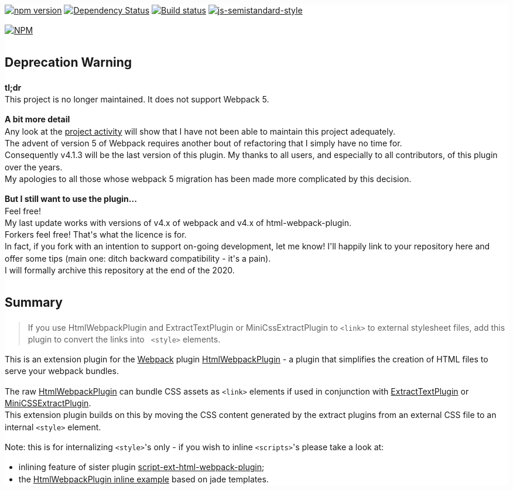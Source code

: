 [![npm version](https://badge.fury.io/js/style-ext-html-webpack-plugin.svg)](http://badge.fury.io/js/style-ext-html-webpack-plugin) [![Dependency Status](https://david-dm.org/numical/style-ext-html-webpack-plugin.svg)](https://david-dm.org/numical/style-ext-html-webpack-plugin) [![Build status](https://travis-ci.org/numical/style-ext-html-webpack-plugin.svg)](https://travis-ci.org/numical/style-ext-html-webpack-plugin) [![js-semistandard-style](https://img.shields.io/badge/code%20style-semistandard-brightgreen.svg?style=flat-square)](https://github.com/Flet/semistandard)

[![NPM](https://nodei.co/npm/style-ext-html-webpack-plugin.png?downloads=true&downloadRank=true&stars=true)](https://nodei.co/npm/style-ext-html-webpack-plugin/)

## Deprecation Warning

**tl;dr**  
This project is no longer maintained.  It does not support Webpack 5.  

**A bit more detail**  
Any look at the [project activity](https://github.com/numical/style-ext-html-webpack-plugin/pulse) will show that I have not been able to maintain this project adequately.  
The advent of version 5 of Webpack requires another bout of refactoring that I simply have no time for.  
Consequently v4.1.3 will be the last version of this plugin.
My thanks to all users, and especially to all contributors, of this plugin over the years.  
My apologies to all those whose webpack 5 migration has been made more complicated by this decision.

**But I still want to use the plugin...**  
Feel free!  
My last update works with versions of v4.x of webpack and v4.x of html-webpack-plugin.  
Forkers feel free!  That's what the licence is for.  
In fact, if you fork with an intention to support on-going development, let me know!
I'll happily link to your repository here and offer some tips (main one: ditch backward compatibility - it's a pain).  
I will formally archive this repository at the end of the 2020. 

## Summary
>
> If you use HtmlWebpackPlugin and ExtractTextPlugin or MiniCssExtractPlugin to `<link>` to external stylesheet files, add this plugin to convert the links into ` <style>` elements.

This is an extension plugin for the [Webpack](http://webpack.github.io) plugin [HtmlWebpackPlugin](https://github.com/jantimon/html-webpack-plugin) - a plugin that simplifies the creation of HTML files to serve your webpack bundles.

The raw [HtmlWebpackPlugin](https://github.com/jantimon/html-webpack-plugin) can bundle CSS assets as `<link>` elements if used in conjunction with [ExtractTextPlugin](https://github.com/webpack/extract-text-webpack-plugin) or [MiniCSSExtractPlugin](https://github.com/webpack-contrib/mini-css-extract-plugin).  
This extension plugin builds on this by moving the CSS content generated by the extract plugins from an external CSS file to an internal `<style>` element.  

Note: this is for internalizing `<style>`'s only - if you wish to inline `<scripts>`'s please take a look at:
- inlining feature of sister plugin
[script-ext-html-webpack-plugin](https://github.com/numical/script-ext-html-webpack-plugin);
- the [HtmlWebpackPlugin inline example](https://github.com/jantimon/html-webpack-plugin/tree/master/examples/inline) based on jade templates.
